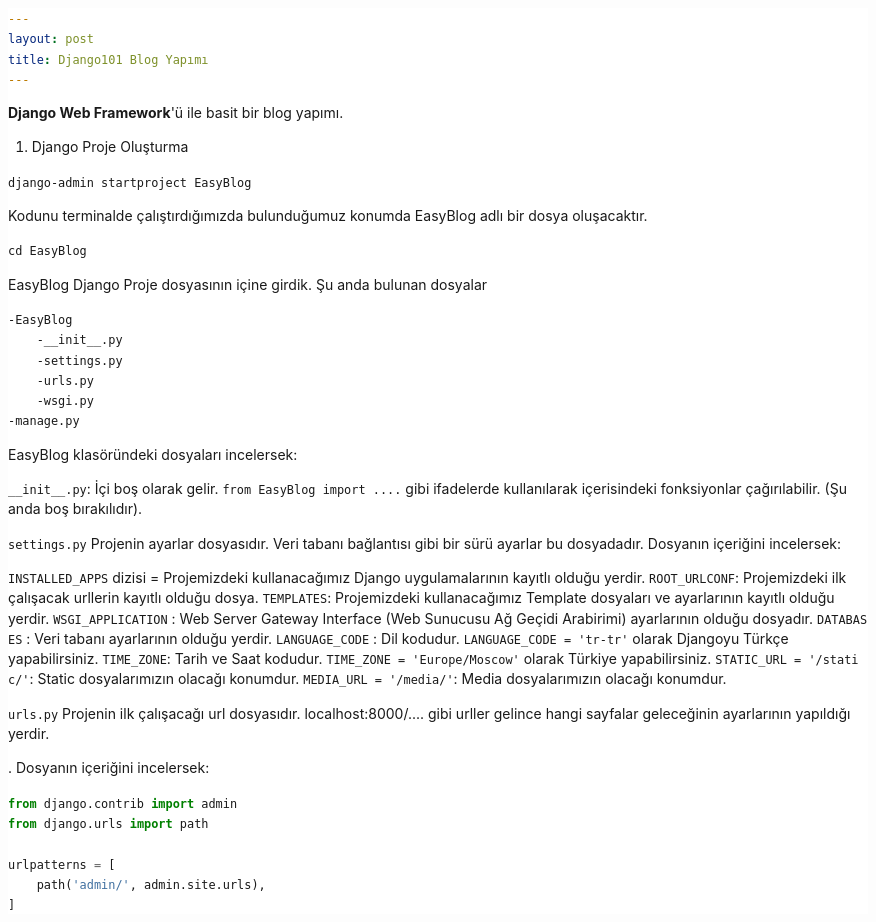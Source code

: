 ```yaml
---
layout: post
title: Django101 Blog Yapımı
---
```


**Django Web Framework**'ü ile basit bir blog yapımı.


1. Django Proje Oluşturma

```
django-admin startproject EasyBlog
```

Kodunu terminalde çalıştırdığımızda bulunduğumuz konumda EasyBlog adlı bir dosya oluşacaktır.

```
cd EasyBlog
```
EasyBlog Django Proje dosyasının içine girdik. Şu anda bulunan dosyalar 
```
-EasyBlog
    -__init__.py
    -settings.py
    -urls.py
    -wsgi.py
-manage.py 
```
EasyBlog klasöründeki dosyaları incelersek:

`__init__.py`: İçi boş olarak gelir. `from EasyBlog import ....` gibi ifadelerde kullanılarak içerisindeki fonksiyonlar çağırılabilir. (Şu anda boş bırakılıdır).

`settings.py` Projenin ayarlar dosyasıdır. Veri tabanı bağlantısı gibi bir sürü ayarlar bu dosyadadır. Dosyanın içeriğini incelersek:

`INSTALLED_APPS` dizisi = Projemizdeki kullanacağımız Django uygulamalarının kayıtlı olduğu yerdir.
`ROOT_URLCONF`: Projemizdeki ilk çalışacak urllerin kayıtlı olduğu dosya.
`TEMPLATES`: Projemizdeki kullanacağımız Template dosyaları ve ayarlarının kayıtlı olduğu yerdir.
`WSGI_APPLICATION` : Web Server Gateway Interface (Web Sunucusu Ağ Geçidi Arabirimi) ayarlarının olduğu dosyadır. 
`DATABASES` : Veri tabanı ayarlarının olduğu yerdir.
`LANGUAGE_CODE` : Dil kodudur. `LANGUAGE_CODE = 'tr-tr'` olarak Djangoyu Türkçe yapabilirsiniz.
`TIME_ZONE`: Tarih ve Saat kodudur. `TIME_ZONE = 'Europe/Moscow'` olarak Türkiye yapabilirsiniz.
`STATIC_URL = '/static/'`: Static dosyalarımızın olacağı konumdur.
`MEDIA_URL = '/media/'`: Media dosyalarımızın olacağı konumdur.



`urls.py` Projenin ilk çalışacağı url dosyasıdır. localhost:8000/.... gibi urller gelince hangi sayfalar geleceğinin ayarlarının yapıldığı yerdir.

. Dosyanın içeriğini incelersek:
```python
from django.contrib import admin
from django.urls import path

urlpatterns = [
    path('admin/', admin.site.urls),
]
```
